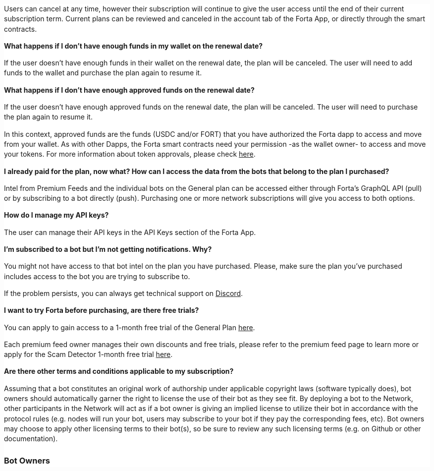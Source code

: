 Users can cancel at any time, however their subscription will continue to give the user access until the end of their current subscription term. Current plans can be reviewed and canceled in the account tab of the Forta App, or directly through the smart contracts.

**What happens if I don’t have enough funds in my wallet on the renewal date?**

If the user doesn’t have enough funds in their wallet on the renewal date, the plan will be canceled. The user will need to add funds to the wallet and purchase the plan again to resume it.

**What happens if I don’t have enough approved funds on the renewal date?**

If the user doesn’t have enough approved funds on the renewal date, the plan will be canceled. The user will need to purchase the plan again to resume it.

In this context, approved funds are the funds (USDC and/or FORT) that you have authorized the Forta dapp to access and move from your wallet. As with other Dapps, the Forta smart contracts need your permission -as the wallet owner- to access and move your tokens. For more information about token approvals, please check [here](https://support.metamask.io/hc/en-us/articles/6174898326683-What-is-a-token-approval-). 

**I already paid for the plan, now what? How can I access the data from the bots that belong to the plan I purchased?**

Intel from Premium Feeds and the individual bots on the General plan can be accessed either through Forta’s GraphQL API (pull) or by subscribing to a bot directly (push). Purchasing one or more network subscriptions will give you access to both options. 

**How do I manage my API keys?**

The user can manage their API keys in the API Keys section of the Forta App.

**I’m subscribed to a bot but I’m not getting notifications. Why?**

You might not have access to that bot intel on the plan you have purchased. Please, make sure the plan you’ve purchased includes access to the bot you are trying to subscribe to.

If the problem persists, you can always get technical support on [Discord](https://discord.com/invite/fortanetwork).

**I want to try Forta before purchasing, are there free trials?**

You can apply to gain access to a 1-month free trial of the General Plan [here](https://docs.google.com/forms/d/e/1FAIpQLSd73J5TE-5FwoufM5pEx58W9z_apqZ3pblGOFsODbv-fkEnzA/viewform). 

Each premium feed owner manages their own discounts and free trials, please refer to the premium feed page to learn more or apply for the Scam Detector 1-month free trial [here](https://docs.google.com/forms/d/e/1FAIpQLSe39TSytleKYLXV919CUnvfD2tD154iTtB6hmEebV1FhbovWg/viewform).

**Are there other terms and conditions applicable to my subscription?**

Assuming that a bot constitutes an original work of authorship under applicable copyright laws (software typically does), bot owners should automatically garner the right to license the use of their bot as they see fit. By deploying a bot to the Network, other participants in the Network will act as if a bot owner is giving an implied license to utilize their bot in accordance with the protocol rules (e.g. nodes will run your bot, users may subscribe to your bot if they pay the corresponding fees, etc). Bot owners may choose to apply other licensing terms to their bot(s), so be sure to review any such licensing terms (e.g. on Github or other documentation).

### Bot Owners
